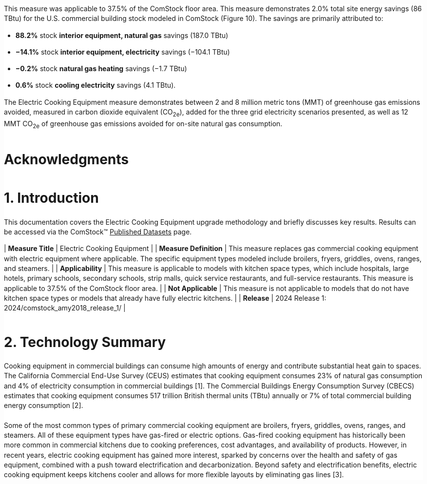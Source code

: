This measure was applicable to 37.5% of the ComStock floor area. This
measure demonstrates 2.0% total site energy savings (86 TBtu) for the
U.S. commercial building stock modeled in ComStock (Figure 10). The
savings are primarily attributed to:

-   **88.2%** stock **interior equipment, natural gas** savings (187.0
    TBtu)

-   **−14.1%** stock **interior equipment, electricity** savings (−104.1
    TBtu)

-   **−0.2%** stock **natural gas heating** savings (−1.7 TBtu)

-   **0.6%** stock **cooling electricity** savings (4.1 TBtu).

The Electric Cooking Equipment measure demonstrates between 2 and 8
million metric tons (MMT) of greenhouse gas emissions avoided, measured
in carbon dioxide equivalent (CO<sub>2e</sub>), added for the three grid
electricity scenarios presented, as well as 12 MMT CO<sub>2e</sub> of greenhouse
gas emissions avoided for on-site natural gas consumption.

# Acknowledgments

# 1. Introduction

This documentation covers the Electric Cooking Equipment upgrade
methodology and briefly discusses key results. Results can be accessed
via the ComStock™ [Published
Datasets](https://nrel.github.io/ComStock.github.io/docs/data.html)
page.


| **Measure Title**  | Electric Cooking Equipment                 |
| **Measure Definition** | This measure replaces gas commercial cooking equipment with electric equipment where applicable. The specific equipment types modeled include broilers, fryers, griddles, ovens, ranges, and steamers. |
| **Applicability**      | This measure is applicable to models with kitchen space types, which include hospitals, large hotels, primary schools, secondary schools, strip malls, quick service restaurants, and full-service restaurants. This measure is applicable to 37.5% of the ComStock floor area. |
| **Not Applicable**     | This measure is not applicable to models that do not have kitchen space types or models that already have fully electric kitchens. |
| **Release**            | 2024 Release 1: 2024/comstock_amy2018_release_1/   |

# 2. Technology Summary

Cooking equipment in commercial buildings can consume high amounts of
energy and contribute substantial heat gain to spaces. The California
Commercial End-Use Survey (CEUS) estimates that cooking equipment
consumes 23% of natural gas consumption and 4% of electricity
consumption in commercial buildings \[1\]. The Commercial Buildings
Energy Consumption Survey (CBECS) estimates that cooking equipment
consumes 517 trillion British thermal units (TBtu) annually or 7% of
total commercial building energy consumption \[2\].\
\
Some of the most common types of primary commercial cooking equipment
are broilers, fryers, griddles, ovens, ranges, and steamers. All of
these equipment types have gas-fired or electric options. Gas-fired
cooking equipment has historically been more common in commercial
kitchens due to cooking preferences, cost advantages, and availability
of products. However, in recent years, electric cooking equipment has
gained more interest, sparked by concerns over the health and safety of
gas equipment, combined with a push toward electrification and
decarbonization. Beyond safety and electrification benefits, electric
cooking equipment keeps kitchens cooler and allows for more flexible
layouts by eliminating gas lines \[3\].
